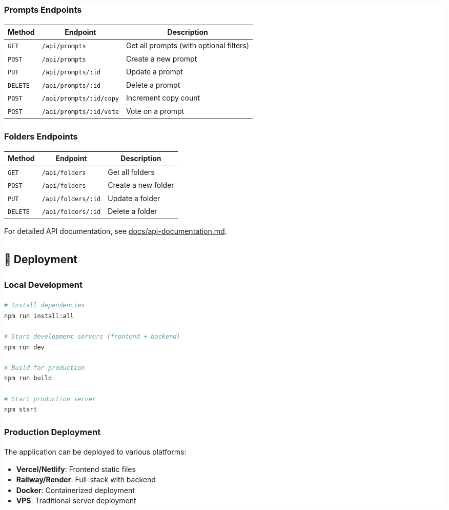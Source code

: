 ### Prompts Endpoints

| Method | Endpoint | Description |
|--------|----------|-------------|
| `GET` | `/api/prompts` | Get all prompts (with optional filters) |
| `POST` | `/api/prompts` | Create a new prompt |
| `PUT` | `/api/prompts/:id` | Update a prompt |
| `DELETE` | `/api/prompts/:id` | Delete a prompt |
| `POST` | `/api/prompts/:id/copy` | Increment copy count |
| `POST` | `/api/prompts/:id/vote` | Vote on a prompt |

### Folders Endpoints

| Method | Endpoint | Description |
|--------|----------|-------------|
| `GET` | `/api/folders` | Get all folders |
| `POST` | `/api/folders` | Create a new folder |
| `PUT` | `/api/folders/:id` | Update a folder |
| `DELETE` | `/api/folders/:id` | Delete a folder |

For detailed API documentation, see [docs/api-documentation.md](docs/api-documentation.md).

## 🚀 Deployment

### Local Development

```bash
# Install dependencies
npm run install:all

# Start development servers (frontend + backend)
npm run dev

# Build for production
npm run build

# Start production server
npm start
```

### Production Deployment

The application can be deployed to various platforms:

- **Vercel/Netlify**: Frontend static files
- **Railway/Render**: Full-stack with backend
- **Docker**: Containerized deployment
- **VPS**: Traditional server deployment
